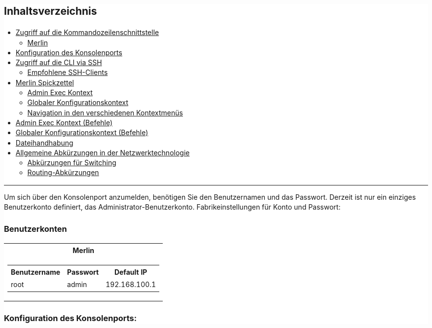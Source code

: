 ## Inhaltsverzeichnis

- [Zugriff auf die Kommandozeilenschnittstelle](#zugriff-auf-die-kommandozeilenschnittstelle)
  - [Merlin](#Merlin)
- [Konfiguration des Konsolenports](#konfiguration-des-konsolenports)
- [Zugriff auf die CLI via SSH](#zugriff-auf-die-cli-via-ssh)
  - [Empfohlene SSH-Clients](#empfohlene-ssh-clients)
- [Merlin Spickzettel](#Merlin-spickzettel)
  - [Admin Exec Kontext](#admin-exec-kontext)
  - [Globaler Konfigurationskontext](#globaler-konfigurationskontext)
  - [Navigation in den verschiedenen Kontextmenüs](#navigation-in-den-verschiedenen-kontextmenüs)
- [Admin Exec Kontext (Befehle)](#admin-exec-kontext-befehle)
- [Globaler Konfigurationskontext (Befehle)](#globaler-konfigurationskontext-befehle)
- [Dateihandhabung](#dateihandhabung)
- [Allgemeine Abkürzungen in der Netzwerktechnologie](#allgemeine-abkürzungen-in-der-netzwerktechnologie)
  - [Abkürzungen für Switching](#abkürzungen-für-switching)
  - [Routing-Abkürzungen](#routing-abkürzungen)

---

Um sich über den Konsolenport anzumelden, benötigen Sie den Benutzernamen und das Passwort. Derzeit ist nur ein einziges Benutzerkonto definiert, das Administrator-Benutzerkonto. Fabrikeinstellungen für Konto und Passwort:

### Benutzerkonten

<table>
    <tr>
        <th>Merlin</th>
    </tr>
    <tr>
        <td>
            <table>
                <tr>
                    <th>Benutzername</th>
                    <th>Passwort</th>
                    <th>Default IP</th>
                </tr>
                <tr>
                    <td>root</td>
                    <td>admin</td>
                    <td>192.168.100.1</td>
                </tr>
            </table>
        </td>
    </tr>
</table>

### Konfiguration des Konsolenports:
